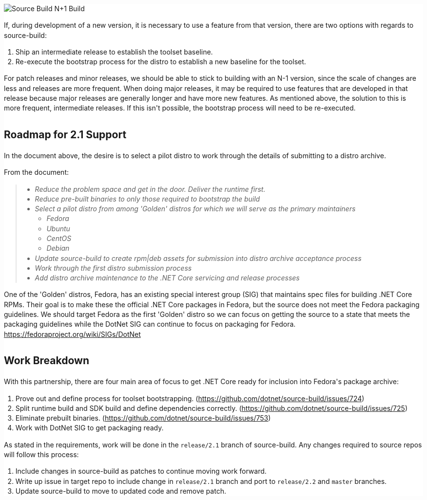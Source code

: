![Source Build N+1 Build](https://github.com/dseefeld/Sandbox/raw/master/Documentation/SourceBuild-NPlusOneBuild.png)

If, during development of a new version, it is necessary to use a feature from that version, there are two options with regards to source-build:
1. Ship an intermediate release to establish the toolset baseline.  
2. Re-execute the bootstrap process for the distro to establish a new baseline for the toolset.


For patch releases and minor releases, we should be able to stick to building with an N-1 version, since the scale of changes are less and releases are more frequent.  When doing major releases, it may be required to use features that are developed in that release because major releases are generally longer and have more new features.  As mentioned above, the solution to this is more frequent, intermediate releases.  If this isn't possible, the bootstrap process will need to be re-executed.

## Roadmap for 2.1 Support ##

In the document above, the desire is to select a pilot distro to work through the details of submitting to a distro archive.  

From the document:

>* _Reduce the problem space and get in the door. Deliver the runtime first._
>* _Reduce pre-built binaries to only those required to bootstrap the build_
>* _Select a pilot distro from among 'Golden' distros for which we will serve as the primary maintainers_
>    * _Fedora_
>    * _Ubuntu_
>    * _CentOS_
>    * _Debian_
>* _Update source-build to create rpm|deb assets for submission into distro archive acceptance process_
>* _Work through the first distro submission process_
>* _Add distro archive maintenance to the .NET Core servicing and release processes_

One of the 'Golden' distros, Fedora, has an existing special interest group (SIG) that maintains spec files for building .NET Core RPMs.  Their goal is to make these the official .NET Core packages in Fedora, but the source does not meet the Fedora packaging guidelines.  We should target Fedora as the first 'Golden' distro so we can focus on getting the source to a state that meets the packaging guidelines while the DotNet SIG can continue to focus on packaging for Fedora.  https://fedoraproject.org/wiki/SIGs/DotNet


## Work Breakdown ##
With this partnership, there are four main area of focus to get .NET Core ready for inclusion into Fedora's package archive:
1. Prove out and define process for toolset bootstrapping.
(https://github.com/dotnet/source-build/issues/724)
2. Split runtime build and SDK build and define dependencies correctly. (https://github.com/dotnet/source-build/issues/725)
3. Eliminate prebuilt binaries. (https://github.com/dotnet/source-build/issues/753)
4. Work with DotNet SIG to get packaging ready.

As stated in the requirements, work will be done in the `release/2.1` branch of source-build.  Any changes required to source repos will follow this process:
1. Include changes in source-build as patches to continue moving work forward.
2. Write up issue in target repo to include change in `release/2.1` branch and port to `release/2.2` and `master` branches.
3. Update source-build to move to updated code and remove patch.
